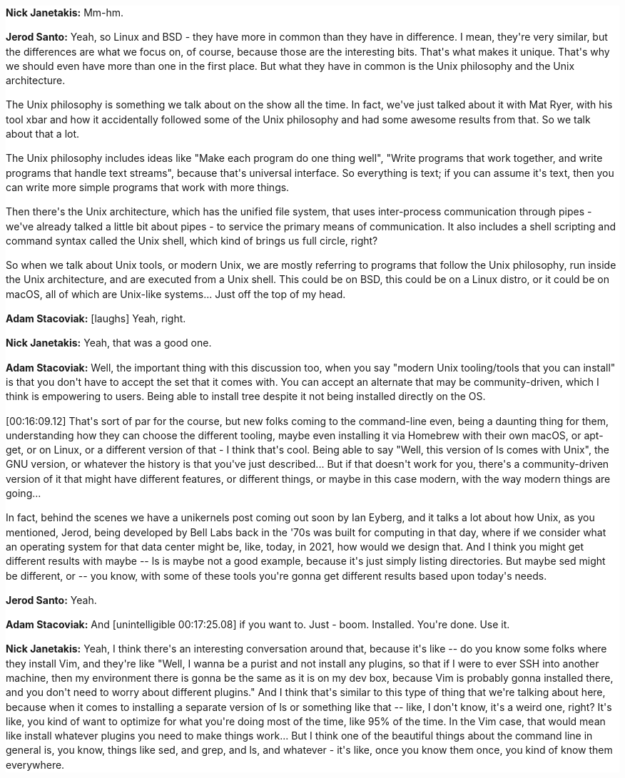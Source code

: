 **Nick Janetakis:** Mm-hm.

**Jerod Santo:** Yeah, so Linux and BSD - they have more in common than they have in difference. I mean, they're very similar, but the differences are what we focus on, of course, because those are the interesting bits. That's what makes it unique. That's why we should even have more than one in the first place. But what they have in common is the Unix philosophy and the Unix architecture.

The Unix philosophy is something we talk about on the show all the time. In fact, we've just talked about it with Mat Ryer, with his tool xbar and how it accidentally followed some of the Unix philosophy and had some awesome results from that. So we talk about that a lot.

The Unix philosophy includes ideas like "Make each program do one thing well", "Write programs that work together, and write programs that handle text streams", because that's universal interface. So everything is text; if you can assume it's text, then you can write more simple programs that work with more things.

Then there's the Unix architecture, which has the unified file system, that uses inter-process communication through pipes - we've already talked a little bit about pipes - to service the primary means of communication. It also includes a shell scripting and command syntax called the Unix shell, which kind of brings us full circle, right?

So when we talk about Unix tools, or modern Unix, we are mostly referring to programs that follow the Unix philosophy, run inside the Unix architecture, and are executed from a Unix shell. This could be on BSD, this could be on a Linux distro, or it could be on macOS, all of which are Unix-like systems... Just off the top of my head.

**Adam Stacoviak:** \[laughs\] Yeah, right.

**Nick Janetakis:** Yeah, that was a good one.

**Adam Stacoviak:** Well, the important thing with this discussion too, when you say "modern Unix tooling/tools that you can install" is that you don't have to accept the set that it comes with. You can accept an alternate that may be community-driven, which I think is empowering to users. Being able to install tree despite it not being installed directly on the OS.

\[00:16:09.12\] That's sort of par for the course, but new folks coming to the command-line even, being a daunting thing for them, understanding how they can choose the different tooling, maybe even installing it via Homebrew with their own macOS, or apt-get, or on Linux, or a different version of that - I think that's cool. Being able to say "Well, this version of ls comes with Unix", the GNU version, or whatever the history is that you've just described... But if that doesn't work for you, there's a community-driven version of it that might have different features, or different things, or maybe in this case modern, with the way modern things are going...

In fact, behind the scenes we have a unikernels post coming out soon by Ian Eyberg, and it talks a lot about how Unix, as you mentioned, Jerod, being developed by Bell Labs back in the '70s was built for computing in that day, where if we consider what an operating system for that data center might be, like, today, in 2021, how would we design that. And I think you might get different results with maybe -- ls is maybe not a good example, because it's just simply listing directories. But maybe sed might be different, or -- you know, with some of these tools you're gonna get different results based upon today's needs.

**Jerod Santo:** Yeah.

**Adam Stacoviak:** And \[unintelligible 00:17:25.08\] if you want to. Just - boom. Installed. You're done. Use it.

**Nick Janetakis:** Yeah, I think there's an interesting conversation around that, because it's like -- do you know some folks where they install Vim, and they're like "Well, I wanna be a purist and not install any plugins, so that if I were to ever SSH into another machine, then my environment there is gonna be the same as it is on my dev box, because Vim is probably gonna installed there, and you don't need to worry about different plugins." And I think that's similar to this type of thing that we're talking about here, because when it comes to installing a separate version of ls or something like that -- like, I don't know, it's a weird one, right? It's like, you kind of want to optimize for what you're doing most of the time, like 95% of the time. In the Vim case, that would mean like install whatever plugins you need to make things work... But I think one of the beautiful things about the command line in general is, you know, things like sed, and grep, and ls, and whatever - it's like, once you know them once, you kind of know them everywhere.
